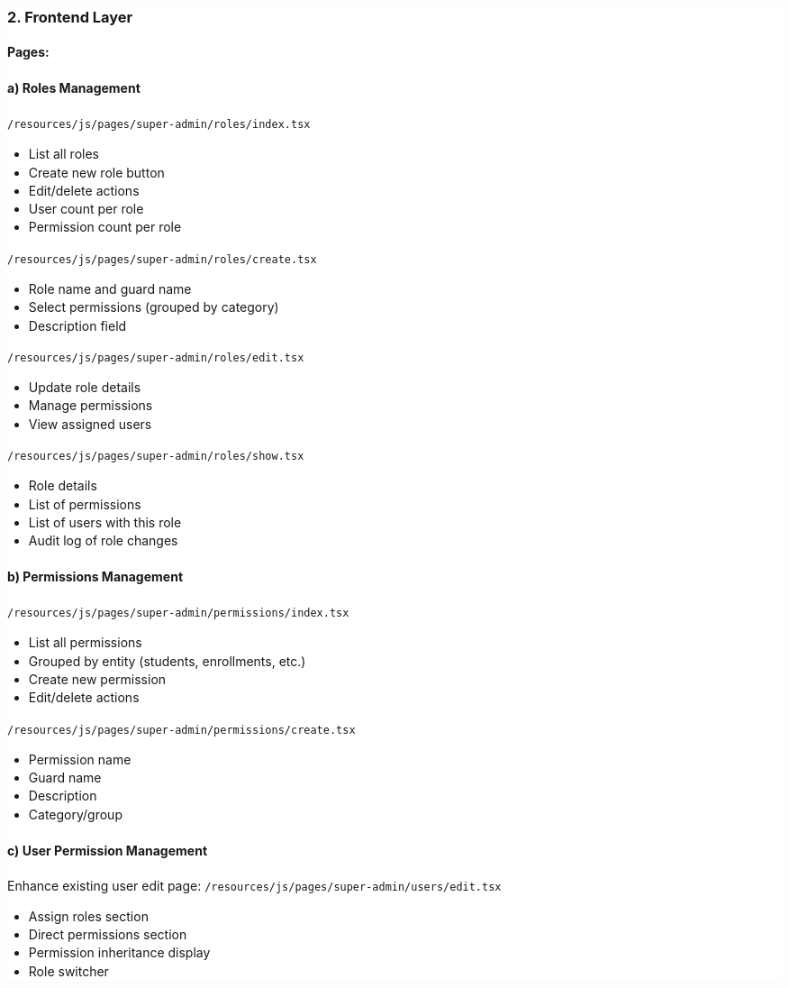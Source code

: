 ### 2. Frontend Layer

**Pages:**

#### a) Roles Management

`/resources/js/pages/super-admin/roles/index.tsx`

- List all roles
- Create new role button
- Edit/delete actions
- User count per role
- Permission count per role

`/resources/js/pages/super-admin/roles/create.tsx`

- Role name and guard name
- Select permissions (grouped by category)
- Description field

`/resources/js/pages/super-admin/roles/edit.tsx`

- Update role details
- Manage permissions
- View assigned users

`/resources/js/pages/super-admin/roles/show.tsx`

- Role details
- List of permissions
- List of users with this role
- Audit log of role changes

#### b) Permissions Management

`/resources/js/pages/super-admin/permissions/index.tsx`

- List all permissions
- Grouped by entity (students, enrollments, etc.)
- Create new permission
- Edit/delete actions

`/resources/js/pages/super-admin/permissions/create.tsx`

- Permission name
- Guard name
- Description
- Category/group

#### c) User Permission Management

Enhance existing user edit page:
`/resources/js/pages/super-admin/users/edit.tsx`

- Assign roles section
- Direct permissions section
- Permission inheritance display
- Role switcher

